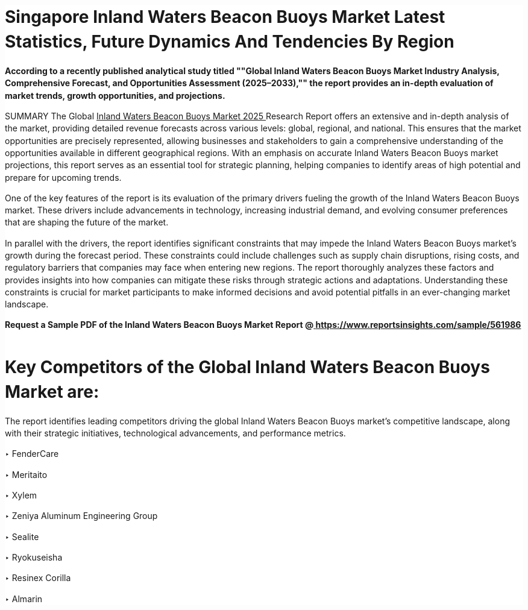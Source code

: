 # Singapore Inland Waters Beacon Buoys Market Latest Statistics, Future Dynamics And Tendencies By Region

<strong>According to a recently published analytical study titled ""Global Inland Waters Beacon Buoys Market Industry Analysis, Comprehensive Forecast, and Opportunities Assessment (2025–2033),"" the report provides an in-depth evaluation of market trends, growth opportunities, and projections.</strong>

SUMMARY The Global <a href=https://www.reportsinsights.com/sample/561986>Inland Waters Beacon Buoys Market 2025 </a> Research Report offers an extensive and in-depth analysis of the market, providing detailed revenue forecasts across various levels: global, regional, and national. This ensures that the market opportunities are precisely represented, allowing businesses and stakeholders to gain a comprehensive understanding of the opportunities available in different geographical regions. With an emphasis on accurate Inland Waters Beacon Buoys market projections, this report serves as an essential tool for strategic planning, helping companies to identify areas of high potential and prepare for upcoming trends.

One of the key features of the report is its evaluation of the primary drivers fueling the growth of the Inland Waters Beacon Buoys market. These drivers include advancements in technology, increasing industrial demand, and evolving consumer preferences that are shaping the future of the market. 

In parallel with the drivers, the report identifies significant constraints that may impede the Inland Waters Beacon Buoys market’s growth during the forecast period. These constraints could include challenges such as supply chain disruptions, rising costs, and regulatory barriers that companies may face when entering new regions. The report thoroughly analyzes these factors and provides insights into how companies can mitigate these risks through strategic actions and adaptations. Understanding these constraints is crucial for market participants to make informed decisions and avoid potential pitfalls in an ever-changing market landscape.

<strong>Request a Sample PDF of the Inland Waters Beacon Buoys Market Report </strong><strong>@<a href=https://www.reportsinsights.com/sample/561986> https://www.reportsinsights.com/sample/561986</a></strong></font>

# <strong>Key Competitors of the Global Inland Waters Beacon Buoys Market are:</strong>

The report identifies leading competitors driving the global Inland Waters Beacon Buoys market’s competitive landscape, along with their strategic initiatives, technological advancements, and performance metrics.

‣ FenderCare

‣ Meritaito

‣ Xylem

‣ Zeniya Aluminum Engineering Group

‣ Sealite

‣ Ryokuseisha

‣ Resinex Corilla

‣ Almarin
